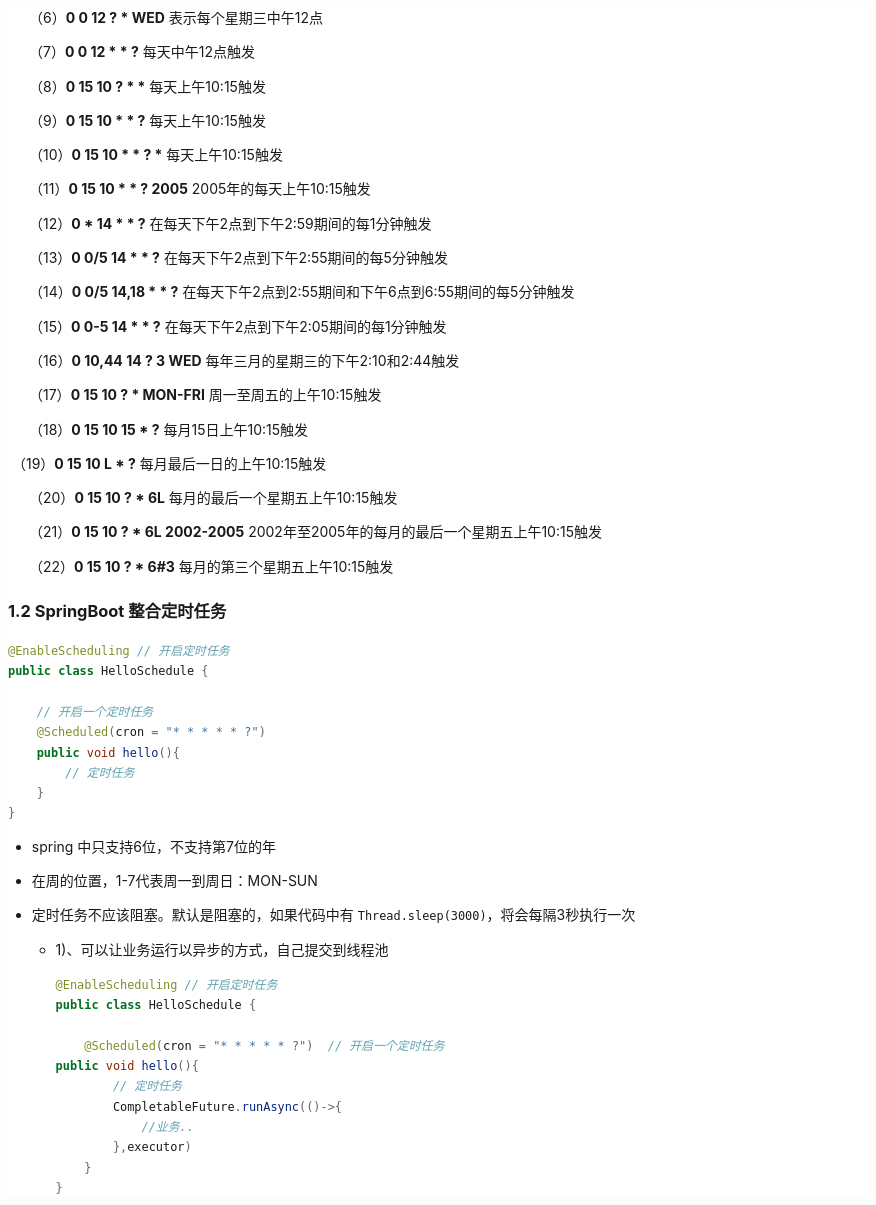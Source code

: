 　　（6）**0 0 12 ? \* WED**   表示每个星期三中午12点 

　　（7）**0 0 12 \* \* ?**  每天中午12点触发 

　　（8）**0 15 10 ? \* \***   每天上午10:15触发 

　　（9）**0 15 10 \* \* ?**   每天上午10:15触发 

　　（10）**0 15 10 \* \* ? \***   每天上午10:15触发 

　　（11）**0 15 10 \* \* ? 2005**   2005年的每天上午10:15触发 

　　（12）**0 \* 14 \* \* ?**   在每天下午2点到下午2:59期间的每1分钟触发 

　　（13）**0 0/5 14 \* \* ?**   在每天下午2点到下午2:55期间的每5分钟触发 

　　（14）**0 0/5 14,18 \* \* ?**   在每天下午2点到2:55期间和下午6点到6:55期间的每5分钟触发 

　　（15）**0 0-5 14 \* \* ?**   在每天下午2点到下午2:05期间的每1分钟触发 

　　（16）**0 10,44 14 ? 3 WED**   每年三月的星期三的下午2:10和2:44触发 

　　（17）**0 15 10 ? \* MON-FRI**   周一至周五的上午10:15触发 

　　（18）**0 15 10 15 \* ?**   每月15日上午10:15触发 

​		（19）**0 15 10 L \* ?**   每月最后一日的上午10:15触发 

　　（20）**0 15 10 ? \* 6L**   每月的最后一个星期五上午10:15触发 

　　（21）**0 15 10 ? \* 6L 2002-2005**  2002年至2005年的每月的最后一个星期五上午10:15触发 

　　（22）**0 15 10 ? \* 6#3**  每月的第三个星期五上午10:15触发

### 1.2 SpringBoot 整合定时任务

```java
@EnableScheduling // 开启定时任务
public class HelloSchedule {
	
    // 开启一个定时任务
	@Scheduled(cron = "* * * * * ?") 
	public void hello(){
		// 定时任务
	}
}
```

- spring 中只支持6位，不支持第7位的年

- 在周的位置，1-7代表周一到周日：MON-SUN

- 定时任务不应该阻塞。默认是阻塞的，如果代码中有 ```Thread.sleep(3000)```，将会每隔3秒执行一次

  - 1)、可以让业务运行以异步的方式，自己提交到线程池

    ```java
    @EnableScheduling // 开启定时任务
    public class HelloSchedule {
       
    	@Scheduled(cron = "* * * * * ?")  // 开启一个定时任务
  	public void hello(){
    		// 定时任务
            CompletableFuture.runAsync(()->{
        		//业务.. 
    		},executor)
    	}
    }
    ```
  